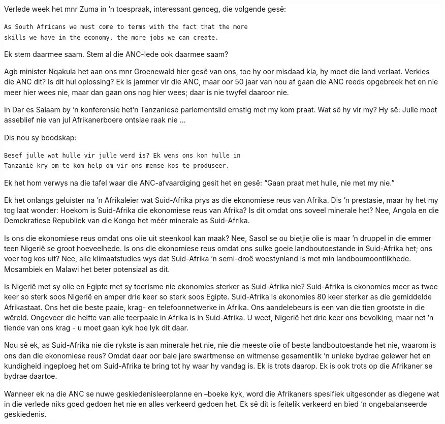 Verlede week het mnr Zuma in ’n toespraak, interessant genoeg, die volgende
gesê:

    As South Africans we must come to terms with the fact that the more
    skills we have in the economy, the more jobs we can create.

Ek stem daarmee saam. Stem al die ANC-lede ook daarmee saam?

Agb minister Nqakula het aan ons mnr Groenewald hier gesê van ons, toe hy
oor misdaad kla, hy moet die land verlaat. Verkies die ANC dit? Is dit hul
oplossing? Ek is jammer vir die ANC, maar oor 50 jaar van nou af gaan die
ANC reeds opgebreek het en nie meer hier wees nie, maar dan gaan ons nog
hier wees; daar is nie twyfel daaroor nie.

In Dar es Salaam by ’n konferensie het’n Tanzaniese parlementslid ernstig
met my kom praat. Wat sê hy vir my? Hy sê: Julle moet asseblief nie van jul
Afrikanerboere ontslae raak nie ...

Dis nou sy boodskap:


    Besef julle wat hulle vir julle werd is? Ek wens ons kon hulle in
    Tanzanië kry om te kom help om vir ons mense kos te produseer.

Ek het hom verwys na die tafel waar die ANC-afvaardiging gesit het en gesê:
“Gaan praat met hulle, nie met my nie.”

Ek het onlangs geluister na ’n Afrikaleier wat Suid-Afrika prys as die
ekonomiese reus van Afrika. Dis ’n prestasie, maar hy het my tog laat
wonder: Hoekom is Suid-Afrika die ekonomiese reus van Afrika? Is dit omdat
ons soveel minerale het? Nee, Angola en die Demokratiese Republiek van die
Kongo het méér minerale as Suid-Afrika.

Is ons die ekonomiese reus omdat ons olie uit steenkool kan maak? Nee,
Sasol se ou bietjie olie is maar ’n druppel in die emmer teen Nigerië se
groot hoeveelhede. Is ons die ekonomiese reus omdat ons sulke goeie
landboutoestande in Suid-Afrika het; ons voer tog kos uit? Nee, alle
klimaatstudies wys dat Suid-Afrika ’n semi-droë woestynland is met min
landboumoontlikhede. Mosambiek en Malawi het beter potensiaal as dit.

Is Nigerië met sy olie en Egipte met sy toerisme nie ekonomies sterker as
Suid-Afrika nie? Suid-Afrika is ekonomies meer as twee keer so sterk soos
Nigerië en amper drie keer so sterk soos Egipte. Suid-Afrika is ekonomies
80 keer sterker as die gemiddelde Afrikastaat. Ons het die beste paaie,
krag- en telefoonnetwerke in Afrika. Ons aandelebeurs is een van die tien
grootste in die wêreld. Ongeveer die helfte van alle teerpaaie in Afrika is
in Suid-Afrika. U weet, Nigerië het drie keer ons bevolking, maar net ’n
tiende van ons krag - u moet gaan kyk hoe lyk dit daar.

Nou sê ek, as Suid-Afrika nie die rykste is aan minerale het nie, nie die
meeste olie of beste landboutoestande het nie, waarom is ons dan die
ekonomiese reus? Omdat daar oor baie jare swartmense en witmense
gesamentlik ’n unieke bydrae gelewer het en kundigheid ingeploeg het om
Suid-Afrika te bring tot hy waar hy vandag is. Ek is trots daarop. Ek is
ook trots op die Afrikaner se bydrae daartoe.

Wanneer ek na die ANC se nuwe geskiedenisleerplanne en –boeke kyk, word die
Afrikaners spesifiek uitgesonder as diegene wat in die verlede niks goed
gedoen het nie en alles verkeerd gedoen het. Ek sê dit is feitelik verkeerd
en bied ‘n ongebalanseerde geskiedenis.
